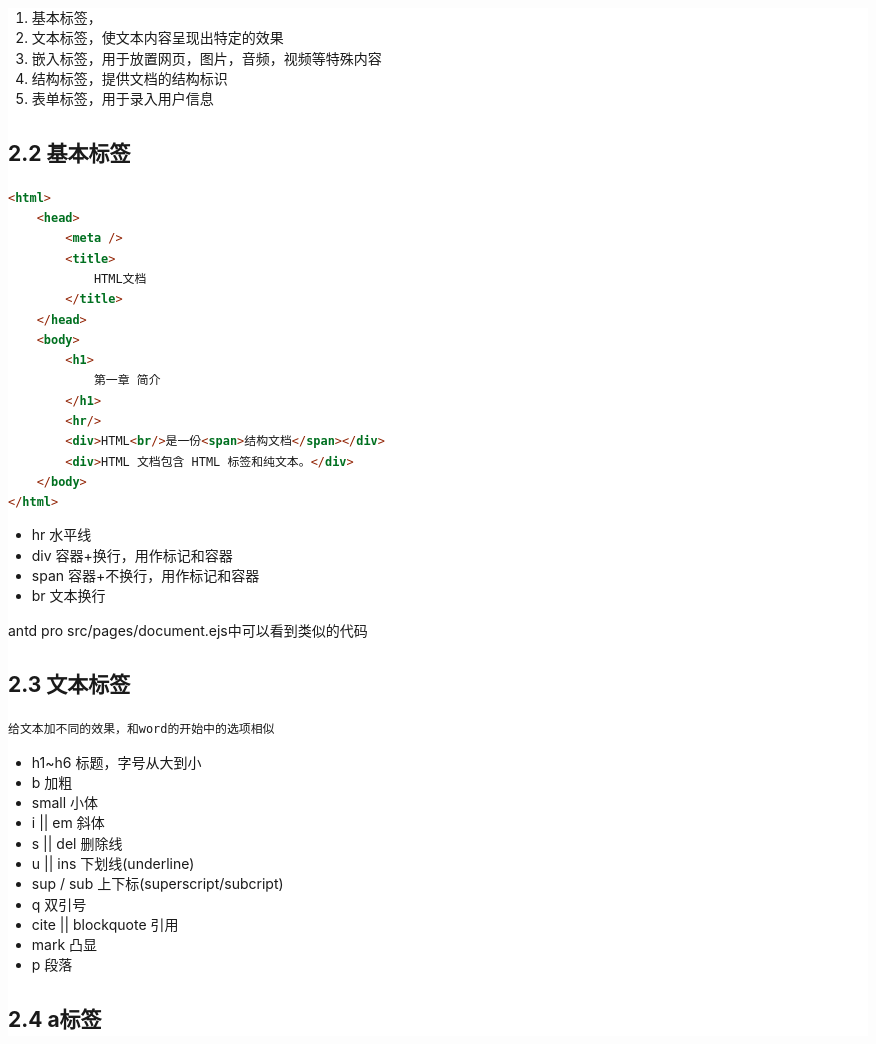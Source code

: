 1. 基本标签，
2. 文本标签，使文本内容呈现出特定的效果
3. 嵌入标签，用于放置网页，图片，音频，视频等特殊内容
4. 结构标签，提供文档的结构标识
5. 表单标签，用于录入用户信息


## 2.2 基本标签

```html
<html>
    <head>
        <meta />
        <title>
            HTML文档
        </title>
    </head>
    <body>
        <h1>
            第一章 简介
        </h1>
        <hr/>
        <div>HTML<br/>是一份<span>结构文档</span></div>
        <div>HTML 文档包含 HTML 标签和纯文本。</div>
    </body> 
</html>
```


- hr 水平线
- div 容器+换行，用作标记和容器
- span 容器+不换行，用作标记和容器
- br 文本换行

antd pro src/pages/document.ejs中可以看到类似的代码

## 2.3 文本标签
    给文本加不同的效果，和word的开始中的选项相似
- h1~h6 标题，字号从大到小
- b 加粗
- small 小体
- i || em  斜体
- s || del 删除线
- u || ins 下划线(underline)
- sup / sub 上下标(superscript/subcript)
- q 双引号
- cite || blockquote 引用
- mark 凸显
- p 段落 

## 2.4 a标签
